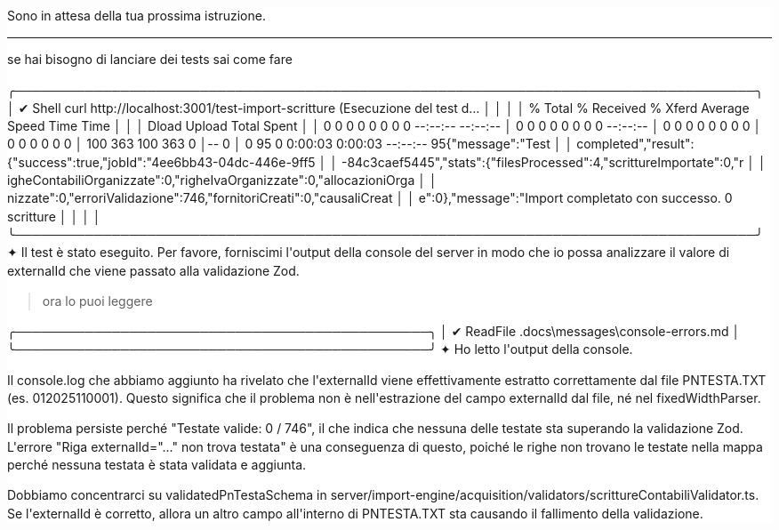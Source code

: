 
  Sono in attesa della tua prossima istruzione.

  ----------------------------------

se hai bisogno di lanciare dei tests sai come fare

 ╭────────────────────────────────────────────────────────────────────────────────────╮
 │ ✔  Shell curl http://localhost:3001/test-import-scritture (Esecuzione del test d…  │
 │                                                                                    │
 │      % Total    % Received % Xferd  Average Speed   Time    Time                   │
                                                                  │
 │                                     Dload  Upload   Total   Spent                  │
                                                                    │
  0     0    0     0    0     0      0      0 --:--:-- --:--:--                │
  0     0    0     0    0     0      0      0 --:--:--           │
  0     0    0     0    0     0      0      0            │
  0     0    0     0    0     0                │
100   363  100   363    0             │--     0
 │    0     95      0  0:00:03  0:00:03 --:--:--    95{"message":"Test                │
 │    completed","result":{"success":true,"jobId":"4ee6bb43-04dc-446e-9ff5            │
 │    -84c3caef5445","stats":{"filesProcessed":4,"scrittureImportate":0,"r            │
 │    igheContabiliOrganizzate":0,"righeIvaOrganizzate":0,"allocazioniOrga            │
 │    nizzate":0,"erroriValidazione":746,"fornitoriCreati":0,"causaliCreat            │
 │    e":0},"message":"Import completato con successo. 0 scritture                    │
                                                                  │
 │                                                                                    │
 ╰────────────────────────────────────────────────────────────────────────────────────╯
✦ Il test è stato eseguito. Per favore, forniscimi l'output della console del server
  in modo che io possa analizzare il valore di externalId che viene passato alla
  validazione Zod.

> ora lo puoi leggere

 ╭───────────────────────────────────────────────╮
 │ ✔  ReadFile .docs\messages\console-errors.md  │
 ╰───────────────────────────────────────────────╯
✦ Ho letto l'output della console.


  Il console.log che abbiamo aggiunto ha rivelato che l'externalId viene
  effettivamente estratto correttamente dal file PNTESTA.TXT (es. 012025110001).
  Questo significa che il problema non è nell'estrazione del campo externalId dal
  file, né nel fixedWidthParser.


  Il problema persiste perché "Testate valide: 0 / 746", il che indica che nessuna 
  delle testate sta superando la validazione Zod. L'errore "Riga externalId="..."
  non trova testata" è una conseguenza di questo, poiché le righe non trovano le
  testate nella mappa perché nessuna testata è stata validata e aggiunta.


  Dobbiamo concentrarci su validatedPnTestaSchema in
  server/import-engine/acquisition/validators/scrittureContabiliValidator.ts. Se
  l'externalId è corretto, allora un altro campo all'interno di PNTESTA.TXT sta
  causando il fallimento della validazione.
